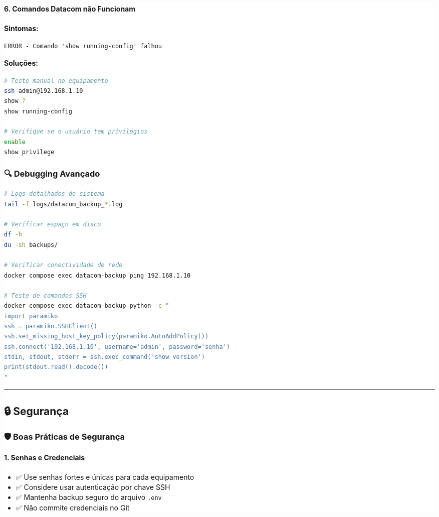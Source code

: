 #### **6. Comandos Datacom não Funcionam**

**Sintomas:**
```
ERROR - Comando 'show running-config' falhou
```

**Soluções:**
```bash
# Teste manual no equipamento
ssh admin@192.168.1.10
show ?
show running-config

# Verifique se o usuário tem privilégios
enable
show privilege
```

### 🔍 Debugging Avançado

```bash
# Logs detalhados do sistema
tail -f logs/datacom_backup_*.log

# Verificar espaço em disco
df -h
du -sh backups/

# Verificar conectividade de rede
docker compose exec datacom-backup ping 192.168.1.10

# Teste de comandos SSH
docker compose exec datacom-backup python -c "
import paramiko
ssh = paramiko.SSHClient()
ssh.set_missing_host_key_policy(paramiko.AutoAddPolicy())
ssh.connect('192.168.1.10', username='admin', password='senha')
stdin, stdout, stderr = ssh.exec_command('show version')
print(stdout.read().decode())
"
```

---

## 🔒 Segurança

### 🛡️ Boas Práticas de Segurança

#### **1. Senhas e Credenciais**
- ✅ Use senhas fortes e únicas para cada equipamento
- ✅ Considere usar autenticação por chave SSH
- ✅ Mantenha backup seguro do arquivo `.env`
- ✅ Não commite credenciais no Git
